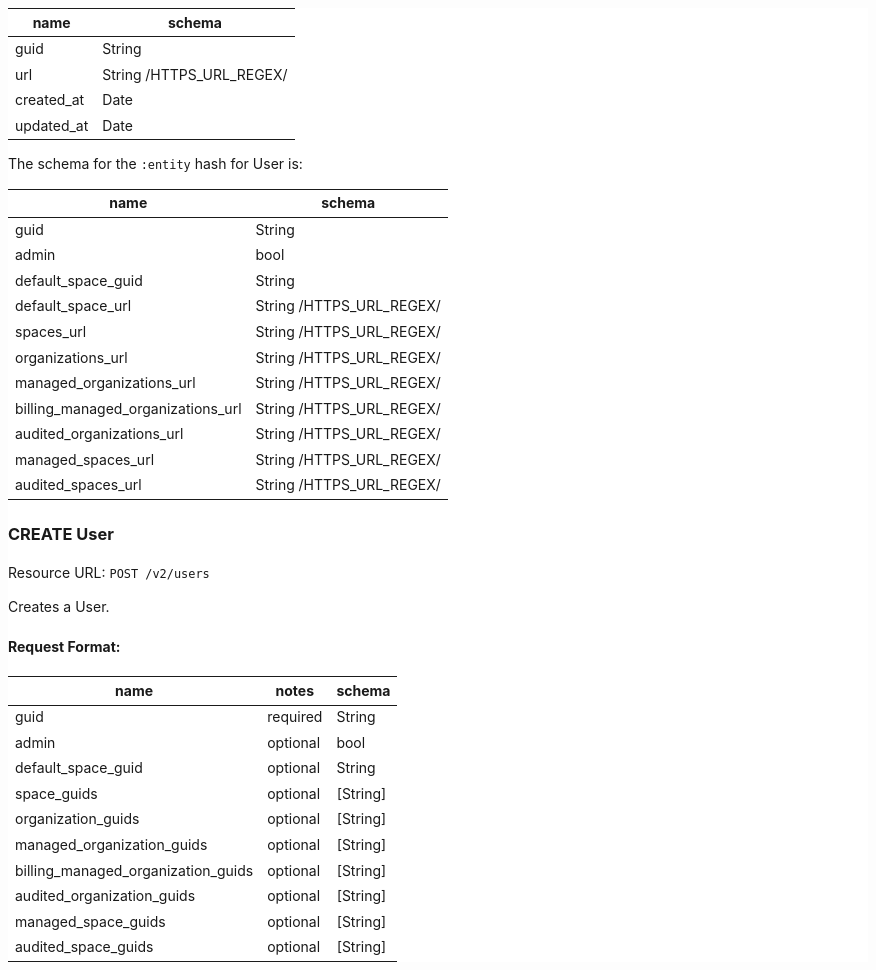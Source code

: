 | name                 | schema                                                       |
| -------------------- | ------------------------------------------------------------ |
| guid                 | String                                                       |
| url                  | String /HTTPS_URL_REGEX/                                     |
| created_at           | Date                                                         |
| updated_at           | Date                                                         |
 
The schema for the `:entity` hash for User is:
 
| name                              | schema                                                       |
| --------------------------------- | ------------------------------------------------------------ |
| guid                              | String                                                       |
| admin                             | bool                                                         |
| default_space_guid                | String                                                       |
| default_space_url                 | String /HTTPS_URL_REGEX/                                     |
| spaces_url                        | String /HTTPS_URL_REGEX/                                     |
| organizations_url                 | String /HTTPS_URL_REGEX/                                     |
| managed_organizations_url         | String /HTTPS_URL_REGEX/                                     |
| billing_managed_organizations_url | String /HTTPS_URL_REGEX/                                     |
| audited_organizations_url         | String /HTTPS_URL_REGEX/                                     |
| managed_spaces_url                | String /HTTPS_URL_REGEX/                                     |
| audited_spaces_url                | String /HTTPS_URL_REGEX/                                     |
 
 
 
### CREATE User
 
Resource URL: `POST /v2/users`
 
Creates a User.
 
#### Request Format:
 
| name                               | notes    | schema                                             |
| ---------------------------------- | -------- | -------------------------------------------------- |
| guid                               | required | String                                             |
| admin                              | optional | bool                                               |
| default_space_guid                 | optional | String                                             |
| space_guids                        | optional | [String]                                           |
| organization_guids                 | optional | [String]                                           |
| managed_organization_guids         | optional | [String]                                           |
| billing_managed_organization_guids | optional | [String]                                           |
| audited_organization_guids         | optional | [String]                                           |
| managed_space_guids                | optional | [String]                                           |
| audited_space_guids                | optional | [String]                                           |
 
